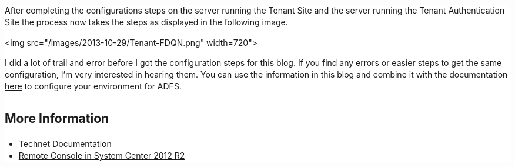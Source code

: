 After completing the configurations steps on the server running the Tenant Site and the server running the Tenant Authentication Site the process now takes the steps as displayed in the following image.

<img src="/images/2013-10-29/Tenant-FDQN.png" width=720">

I did a lot of trail and error before I got the configuration steps for this blog. If you find any errors or easier steps to get the same configuration, I’m very interested in hearing them. You can use the information in this blog and combine it with the documentation [here](http://technet.microsoft.com/en-us/library/dn296436.aspx) to configure your environment for ADFS.

## More Information

- [Technet Documentation](http://technet.microsoft.com/en-us/library/dn296435.aspx)
- [Remote Console in System Center 2012 R2](http://technet.microsoft.com/en-us/library/dn469415.aspx)
